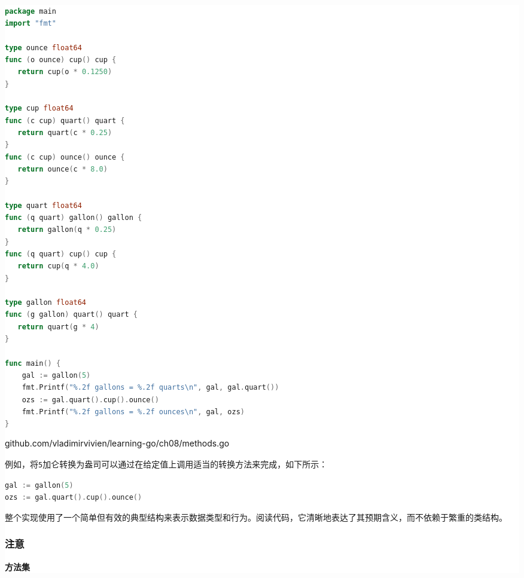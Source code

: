 ```go
package main 
import "fmt" 

type ounce float64 
func (o ounce) cup() cup { 
   return cup(o * 0.1250) 
} 

type cup float64 
func (c cup) quart() quart { 
   return quart(c * 0.25) 
} 
func (c cup) ounce() ounce { 
   return ounce(c * 8.0) 
} 

type quart float64 
func (q quart) gallon() gallon { 
   return gallon(q * 0.25) 
} 
func (q quart) cup() cup { 
   return cup(q * 4.0) 
} 

type gallon float64 
func (g gallon) quart() quart { 
   return quart(g * 4) 
} 

func main() { 
    gal := gallon(5) 
    fmt.Printf("%.2f gallons = %.2f quarts\n", gal, gal.quart()) 
    ozs := gal.quart().cup().ounce() 
    fmt.Printf("%.2f gallons = %.2f ounces\n", gal, ozs) 
} 

```

github.com/vladimirvivien/learning-go/ch08/methods.go

例如，将`5`加仑转换为盎司可以通过在给定值上调用适当的转换方法来完成，如下所示：

```go
gal := gallon(5) 
ozs := gal.quart().cup().ounce() 

```

整个实现使用了一个简单但有效的典型结构来表示数据类型和行为。阅读代码，它清晰地表达了其预期含义，而不依赖于繁重的类结构。

### 注意

**方法集**
